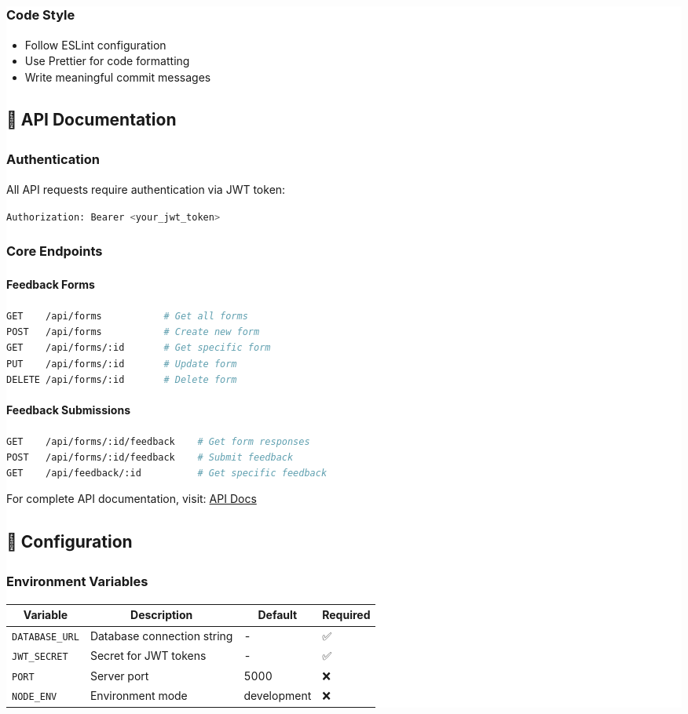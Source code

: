 ### Code Style

- Follow ESLint configuration
- Use Prettier for code formatting
- Write meaningful commit messages


## 📝 API Documentation

### Authentication

All API requests require authentication via JWT token:

```bash
Authorization: Bearer <your_jwt_token>
```

### Core Endpoints

#### Feedback Forms

```bash
GET    /api/forms           # Get all forms
POST   /api/forms           # Create new form
GET    /api/forms/:id       # Get specific form
PUT    /api/forms/:id       # Update form
DELETE /api/forms/:id       # Delete form
```

#### Feedback Submissions

```bash
GET    /api/forms/:id/feedback    # Get form responses
POST   /api/forms/:id/feedback    # Submit feedback
GET    /api/feedback/:id          # Get specific feedback
```

For complete API documentation, visit: [API Docs](https://your-api-docs-url.com)

## 🔧 Configuration

### Environment Variables

| Variable | Description | Default | Required |
|----------|-------------|---------|----------|
| `DATABASE_URL` | Database connection string | - | ✅ |
| `JWT_SECRET` | Secret for JWT tokens | - | ✅ |
| `PORT` | Server port | 5000 | ❌ |
| `NODE_ENV` | Environment mode | development | ❌ |

